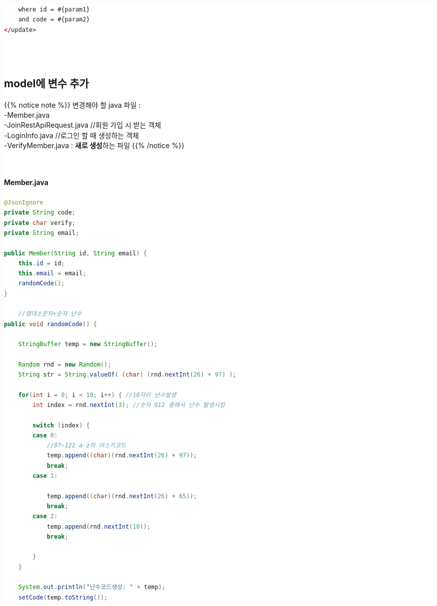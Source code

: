 ```xml
    where id = #{param1} 
    and code = #{param2}
</update>						
```





<br><br>

## model에 변수 추가

{{% notice note %}}
변경해야 할 java 파일 : <br>
-Member.java<br>
-JoinRestApiRequest.java //회원 가입 시 받는 객체<br> 
-LoginInfo.java //로그인 할 때 생성하는 객체 <br>
-VerifyMember.java : **새로 생성**하는 파일
{{% /notice %}}


<br>

#### Member.java

```java
@JsonIgnore
private String code;
private char verify;
private String email;

public Member(String id, String email) {
    this.id = id;
    this.email = email;
    randomCode();
}

	//영대소문자+숫자 난수
public void randomCode() {

    StringBuffer temp = new StringBuffer();

    Random rnd = new Random();
    String str = String.valueOf( (char) (rnd.nextInt(26) + 97) );

    for(int i = 0; i < 10; i++) { //10자리 난수발생
        int index = rnd.nextInt(3); //숫자 012 중에서 난수 발생시킴

        switch (index) {
        case 0:
            //97~122 a-z의 아스키코드
            temp.append((char)(rnd.nextInt(26) + 97)); 
            break;
        case 1:

            temp.append((char)(rnd.nextInt(26) + 65)); 
            break;
        case 2:
            temp.append(rnd.nextInt(10));
            break;

        }
    }

    System.out.println("난수코드생성: " + temp);
    setCode(temp.toString());
```